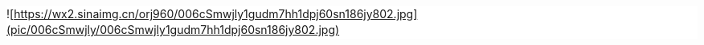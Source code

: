 ![https://wx2.sinaimg.cn/orj960/006cSmwjly1gudm7hh1dpj60sn186jy802.jpg](pic/006cSmwjly/006cSmwjly1gudm7hh1dpj60sn186jy802.jpg)

